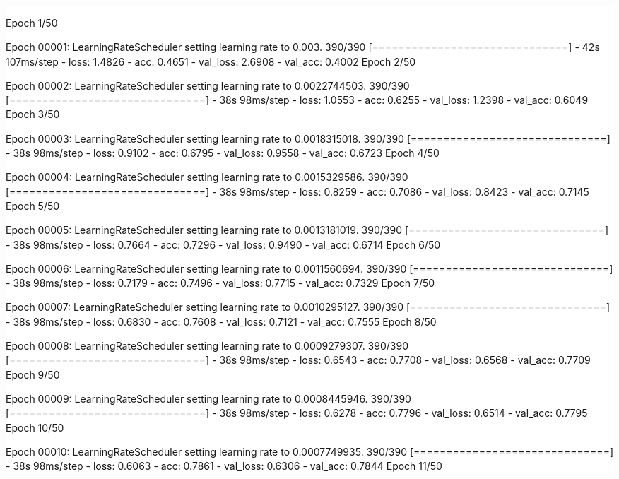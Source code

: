 




------------------------------------------------------------------------------------------------------------------------
Epoch 1/50

Epoch 00001: LearningRateScheduler setting learning rate to 0.003.
390/390 [==============================] - 42s 107ms/step - loss: 1.4826 - acc: 0.4651 - val_loss: 2.6908 - val_acc: 0.4002
Epoch 2/50

Epoch 00002: LearningRateScheduler setting learning rate to 0.0022744503.
390/390 [==============================] - 38s 98ms/step - loss: 1.0553 - acc: 0.6255 - val_loss: 1.2398 - val_acc: 0.6049
Epoch 3/50

Epoch 00003: LearningRateScheduler setting learning rate to 0.0018315018.
390/390 [==============================] - 38s 98ms/step - loss: 0.9102 - acc: 0.6795 - val_loss: 0.9558 - val_acc: 0.6723
Epoch 4/50

Epoch 00004: LearningRateScheduler setting learning rate to 0.0015329586.
390/390 [==============================] - 38s 98ms/step - loss: 0.8259 - acc: 0.7086 - val_loss: 0.8423 - val_acc: 0.7145
Epoch 5/50

Epoch 00005: LearningRateScheduler setting learning rate to 0.0013181019.
390/390 [==============================] - 38s 98ms/step - loss: 0.7664 - acc: 0.7296 - val_loss: 0.9490 - val_acc: 0.6714
Epoch 6/50

Epoch 00006: LearningRateScheduler setting learning rate to 0.0011560694.
390/390 [==============================] - 38s 98ms/step - loss: 0.7179 - acc: 0.7496 - val_loss: 0.7715 - val_acc: 0.7329
Epoch 7/50

Epoch 00007: LearningRateScheduler setting learning rate to 0.0010295127.
390/390 [==============================] - 38s 98ms/step - loss: 0.6830 - acc: 0.7608 - val_loss: 0.7121 - val_acc: 0.7555
Epoch 8/50

Epoch 00008: LearningRateScheduler setting learning rate to 0.0009279307.
390/390 [==============================] - 38s 98ms/step - loss: 0.6543 - acc: 0.7708 - val_loss: 0.6568 - val_acc: 0.7709
Epoch 9/50

Epoch 00009: LearningRateScheduler setting learning rate to 0.0008445946.
390/390 [==============================] - 38s 98ms/step - loss: 0.6278 - acc: 0.7796 - val_loss: 0.6514 - val_acc: 0.7795
Epoch 10/50

Epoch 00010: LearningRateScheduler setting learning rate to 0.0007749935.
390/390 [==============================] - 38s 98ms/step - loss: 0.6063 - acc: 0.7861 - val_loss: 0.6306 - val_acc: 0.7844
Epoch 11/50
